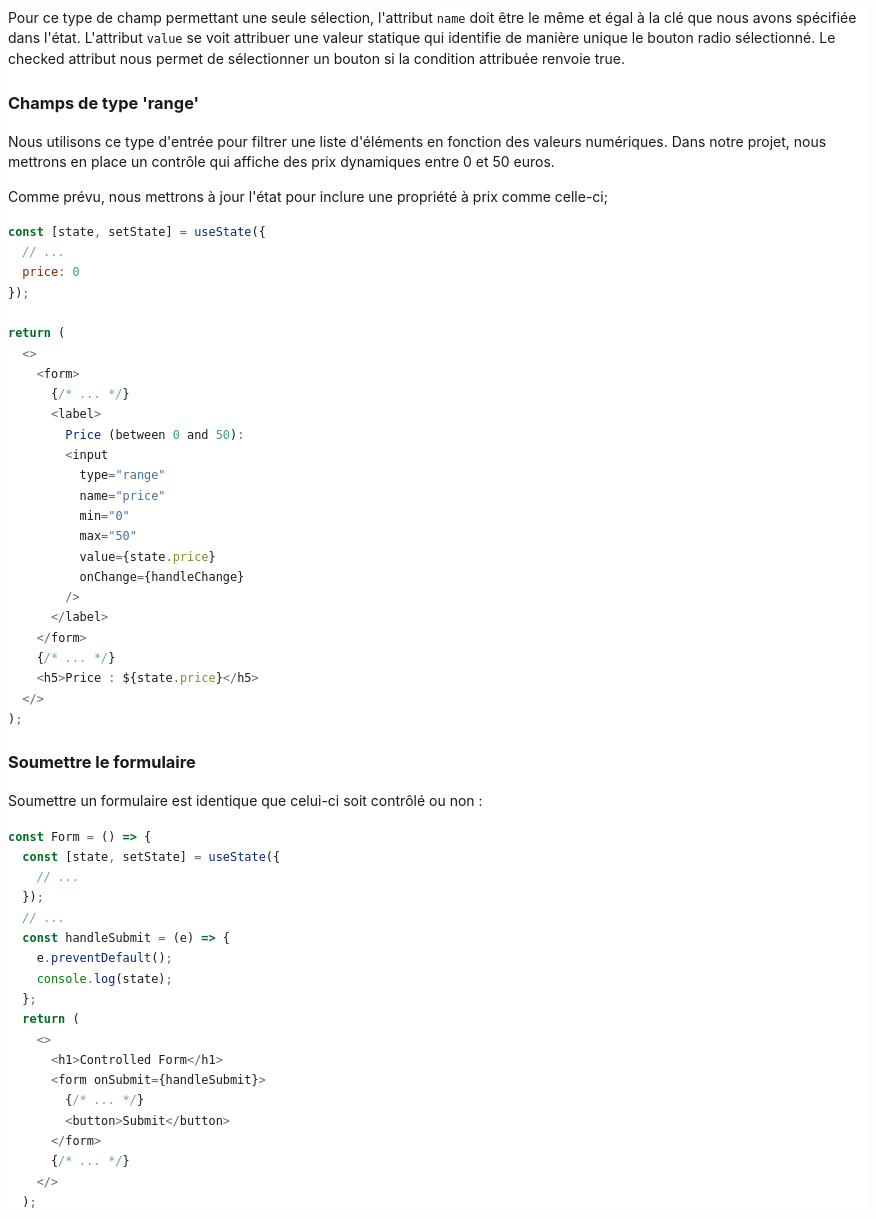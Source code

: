 Pour ce type de champ permettant une seule sélection, l'attribut `name` doit être le même et égal à la clé que nous avons spécifiée dans l'état. L'attribut `value` se voit attribuer une valeur statique qui identifie de manière unique le bouton radio sélectionné. Le checked attribut nous permet de sélectionner un bouton si la condition attribuée renvoie true.


### Champs de type 'range'

Nous utilisons ce type d'entrée pour filtrer une liste d'éléments en fonction des valeurs numériques. Dans notre projet, nous mettrons en place un contrôle qui affiche des prix dynamiques entre 0 et 50 euros.

Comme prévu, nous mettrons à jour l'état pour inclure une propriété à prix comme celle-ci;

```js
const [state, setState] = useState({
  // ...
  price: 0
});

return (
  <>
    <form>
      {/* ... */}
      <label>
        Price (between 0 and 50):
        <input
          type="range"
          name="price"
          min="0"
          max="50"
          value={state.price}
          onChange={handleChange}
        />
      </label>
    </form>
    {/* ... */}
    <h5>Price : ${state.price}</h5>
  </>
);
```

### Soumettre le formulaire

Soumettre un formulaire est identique que celui-ci soit contrôlé ou non :

```js
const Form = () => {
  const [state, setState] = useState({
    // ...
  });
  // ...
  const handleSubmit = (e) => {
    e.preventDefault();
    console.log(state);
  };
  return (
    <>
      <h1>Controlled Form</h1>
      <form onSubmit={handleSubmit}>
        {/* ... */}
        <button>Submit</button>
      </form>
      {/* ... */}
    </>
  );
```